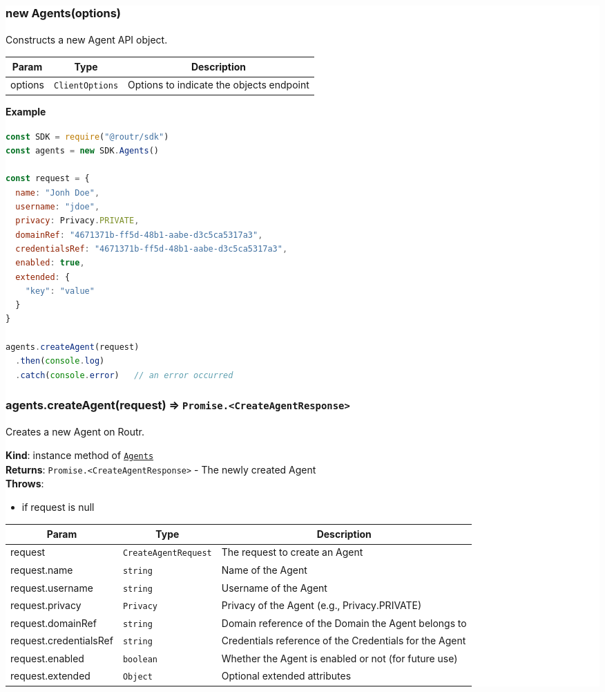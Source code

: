 <a name="new_Agents_new"></a>

### new Agents(options)
Constructs a new Agent API object.


| Param | Type | Description |
| --- | --- | --- |
| options | <code>ClientOptions</code> | Options to indicate the objects endpoint |

**Example**  
```js
const SDK = require("@routr/sdk")
const agents = new SDK.Agents()

const request = {
  name: "Jonh Doe",
  username: "jdoe",
  privacy: Privacy.PRIVATE,
  domainRef: "4671371b-ff5d-48b1-aabe-d3c5ca5317a3",
  credentialsRef: "4671371b-ff5d-48b1-aabe-d3c5ca5317a3",
  enabled: true,
  extended: {
    "key": "value"
  }
}

agents.createAgent(request)
  .then(console.log)
  .catch(console.error)   // an error occurred
```
<a name="Agents+createAgent"></a>

### agents.createAgent(request) ⇒ <code>Promise.&lt;CreateAgentResponse&gt;</code>
Creates a new Agent on Routr.

**Kind**: instance method of [<code>Agents</code>](#Agents)  
**Returns**: <code>Promise.&lt;CreateAgentResponse&gt;</code> - The newly created Agent  
**Throws**:

- if request is null


| Param | Type | Description |
| --- | --- | --- |
| request | <code>CreateAgentRequest</code> | The request to create an Agent |
| request.name | <code>string</code> | Name of the Agent |
| request.username | <code>string</code> | Username of the Agent |
| request.privacy | <code>Privacy</code> | Privacy of the Agent (e.g., Privacy.PRIVATE) |
| request.domainRef | <code>string</code> | Domain reference of the Domain the Agent belongs to |
| request.credentialsRef | <code>string</code> | Credentials reference of the Credentials for the Agent |
| request.enabled | <code>boolean</code> | Whether the Agent is enabled or not (for future use) |
| request.extended | <code>Object</code> | Optional extended attributes |
